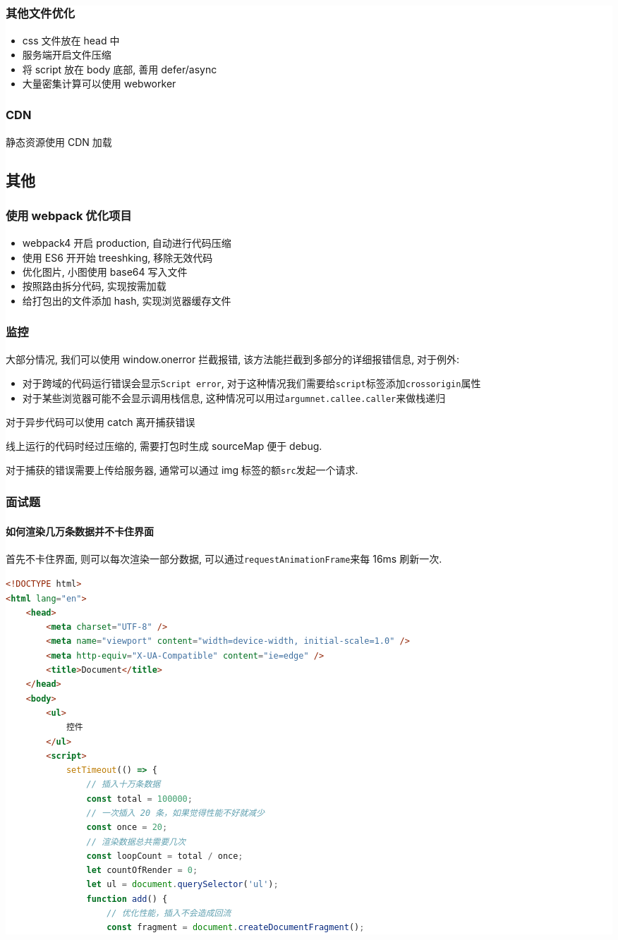 ### 其他文件优化

-   css 文件放在 head 中
-   服务端开启文件压缩
-   将 script 放在 body 底部, 善用 defer/async
-   大量密集计算可以使用 webworker

### CDN

静态资源使用 CDN 加载

## 其他

### 使用 webpack 优化项目

-   webpack4 开启 production, 自动进行代码压缩
-   使用 ES6 开开始 treeshking, 移除无效代码
-   优化图片, 小图使用 base64 写入文件
-   按照路由拆分代码, 实现按需加载
-   给打包出的文件添加 hash, 实现浏览器缓存文件

### 监控

大部分情况, 我们可以使用 window.onerror 拦截报错, 该方法能拦截到多部分的详细报错信息, 对于例外:

-   对于跨域的代码运行错误会显示`Script error`, 对于这种情况我们需要给`script`标签添加`crossorigin`属性
-   对于某些浏览器可能不会显示调用栈信息, 这种情况可以用过`argumnet.callee.caller`来做栈递归

对于异步代码可以使用 catch 离开捕获错误

线上运行的代码时经过压缩的, 需要打包时生成 sourceMap 便于 debug.

对于捕获的错误需要上传给服务器, 通常可以通过 img 标签的额`src`发起一个请求.

### 面试题

#### 如何渲染几万条数据并不卡住界面

首先不卡住界面, 则可以每次渲染一部分数据, 可以通过`requestAnimationFrame`来每 16ms 刷新一次.

```html
<!DOCTYPE html>
<html lang="en">
    <head>
        <meta charset="UTF-8" />
        <meta name="viewport" content="width=device-width, initial-scale=1.0" />
        <meta http-equiv="X-UA-Compatible" content="ie=edge" />
        <title>Document</title>
    </head>
    <body>
        <ul>
            控件
        </ul>
        <script>
            setTimeout(() => {
                // 插入十万条数据
                const total = 100000;
                // 一次插入 20 条，如果觉得性能不好就减少
                const once = 20;
                // 渲染数据总共需要几次
                const loopCount = total / once;
                let countOfRender = 0;
                let ul = document.querySelector('ul');
                function add() {
                    // 优化性能，插入不会造成回流
                    const fragment = document.createDocumentFragment();
```